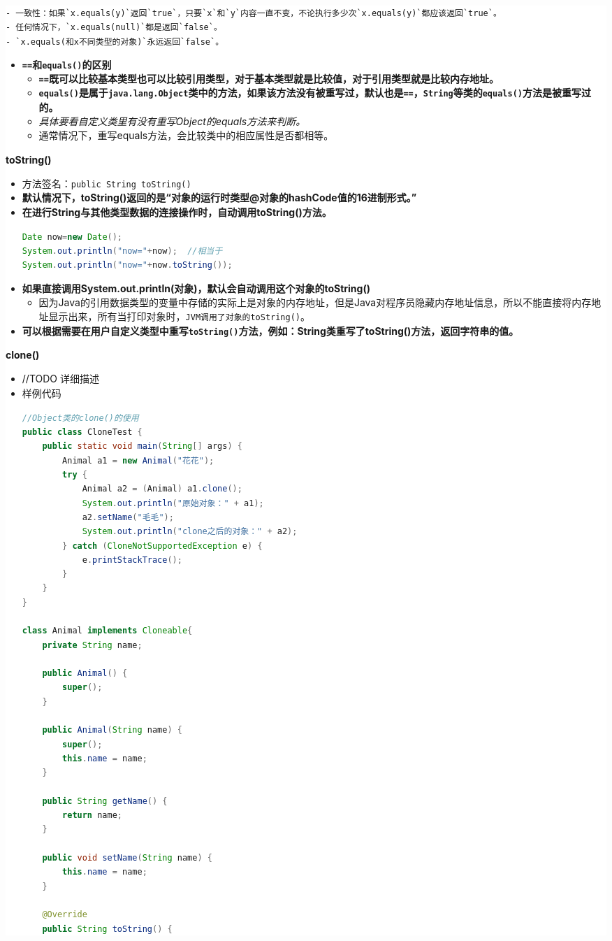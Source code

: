     - 一致性：如果`x.equals(y)`返回`true`，只要`x`和`y`内容一直不变，不论执行多少次`x.equals(y)`都应该返回`true`。
    - 任何情况下，`x.equals(null)`都是返回`false`。
    - `x.equals(和x不同类型的对象)`永远返回`false`。
  - **`==`和`equals()`的区别**
    - **`==`既可以比较基本类型也可以比较引用类型，对于基本类型就是比较值，对于引用类型就是比较内存地址。**
    - **`equals()`是属于`java.lang.Object`类中的方法，如果该方法没有被重写过，默认也是`==`，`String`等类的`equals()`方法是被重写过的。**
    - *具体要看自定义类里有没有重写Object的equals方法来判断。*
    - 通常情况下，重写equals方法，会比较类中的相应属性是否都相等。


**toString()**          
- 方法签名：`public String toString()`
- **默认情况下，toString()返回的是“对象的运行时类型@对象的hashCode值的16进制形式。”**
- **在进行String与其他类型数据的连接操作时，自动调用toString()方法。**
  ```java
  Date now=new Date();
  System.out.println("now="+now);  //相当于
  System.out.println("now="+now.toString()); 
  ```
- **如果直接调用System.out.println(对象)，默认会自动调用这个对象的toString()**
  - 因为Java的引用数据类型的变量中存储的实际上是对象的内存地址，但是Java对程序员隐藏内存地址信息，所以不能直接将内存地址显示出来，所有当打印对象时，`JVM调用了对象的toString()`。
- **可以根据需要在用户自定义类型中重写`toString()`方法，例如：String类重写了toString()方法，返回字符串的值。**

**clone()**       
- //TODO 详细描述
- 样例代码
  ```java
  //Object类的clone()的使用
  public class CloneTest {
      public static void main(String[] args) {
          Animal a1 = new Animal("花花");
          try {
              Animal a2 = (Animal) a1.clone();
              System.out.println("原始对象：" + a1);
              a2.setName("毛毛");
              System.out.println("clone之后的对象：" + a2);
          } catch (CloneNotSupportedException e) {
              e.printStackTrace();
          }
      }
  }
  
  class Animal implements Cloneable{
      private String name;
  
      public Animal() {
          super();
      }
  
      public Animal(String name) {
          super();
          this.name = name;
      }
  
      public String getName() {
          return name;
      }
  
      public void setName(String name) {
          this.name = name;
      }
  
      @Override
      public String toString() {
  ```